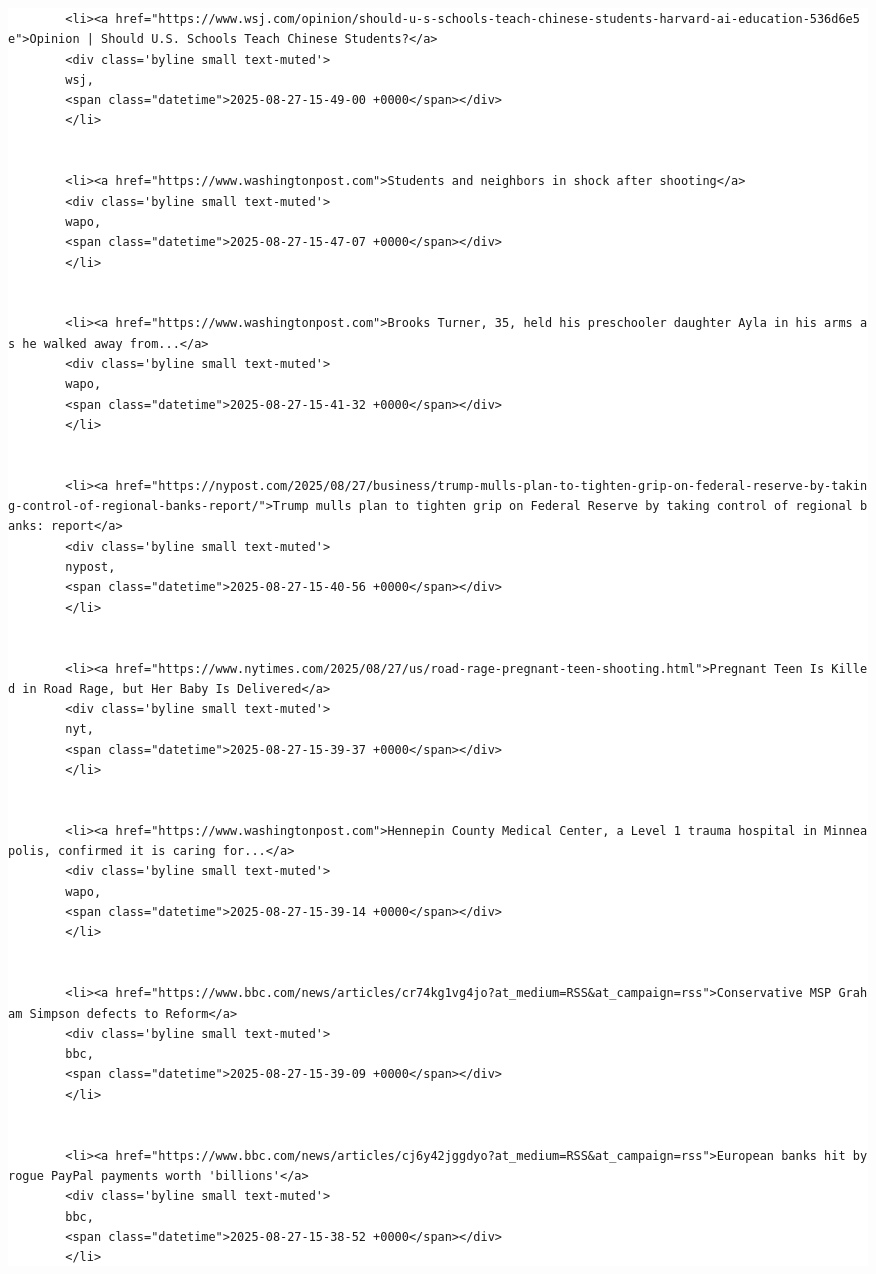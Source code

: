
            <li><a href="https://www.wsj.com/opinion/should-u-s-schools-teach-chinese-students-harvard-ai-education-536d6e5e">Opinion | Should U.S. Schools Teach Chinese Students?</a>
            <div class='byline small text-muted'>
            wsj, 
            <span class="datetime">2025-08-27-15-49-00 +0000</span></div>
            </li>
        

            <li><a href="https://www.washingtonpost.com">Students and neighbors in shock after shooting</a>
            <div class='byline small text-muted'>
            wapo, 
            <span class="datetime">2025-08-27-15-47-07 +0000</span></div>
            </li>
        

            <li><a href="https://www.washingtonpost.com">Brooks Turner, 35, held his preschooler daughter Ayla in his arms as he walked away from...</a>
            <div class='byline small text-muted'>
            wapo, 
            <span class="datetime">2025-08-27-15-41-32 +0000</span></div>
            </li>
        

            <li><a href="https://nypost.com/2025/08/27/business/trump-mulls-plan-to-tighten-grip-on-federal-reserve-by-taking-control-of-regional-banks-report/">Trump mulls plan to tighten grip on Federal Reserve by taking control of regional banks: report</a>
            <div class='byline small text-muted'>
            nypost, 
            <span class="datetime">2025-08-27-15-40-56 +0000</span></div>
            </li>
        

            <li><a href="https://www.nytimes.com/2025/08/27/us/road-rage-pregnant-teen-shooting.html">Pregnant Teen Is Killed in Road Rage, but Her Baby Is Delivered</a>
            <div class='byline small text-muted'>
            nyt, 
            <span class="datetime">2025-08-27-15-39-37 +0000</span></div>
            </li>
        

            <li><a href="https://www.washingtonpost.com">Hennepin County Medical Center, a Level 1 trauma hospital in Minneapolis, confirmed it is caring for...</a>
            <div class='byline small text-muted'>
            wapo, 
            <span class="datetime">2025-08-27-15-39-14 +0000</span></div>
            </li>
        

            <li><a href="https://www.bbc.com/news/articles/cr74kg1vg4jo?at_medium=RSS&at_campaign=rss">Conservative MSP Graham Simpson defects to Reform</a>
            <div class='byline small text-muted'>
            bbc, 
            <span class="datetime">2025-08-27-15-39-09 +0000</span></div>
            </li>
        

            <li><a href="https://www.bbc.com/news/articles/cj6y42jggdyo?at_medium=RSS&at_campaign=rss">European banks hit by rogue PayPal payments worth 'billions'</a>
            <div class='byline small text-muted'>
            bbc, 
            <span class="datetime">2025-08-27-15-38-52 +0000</span></div>
            </li>
        